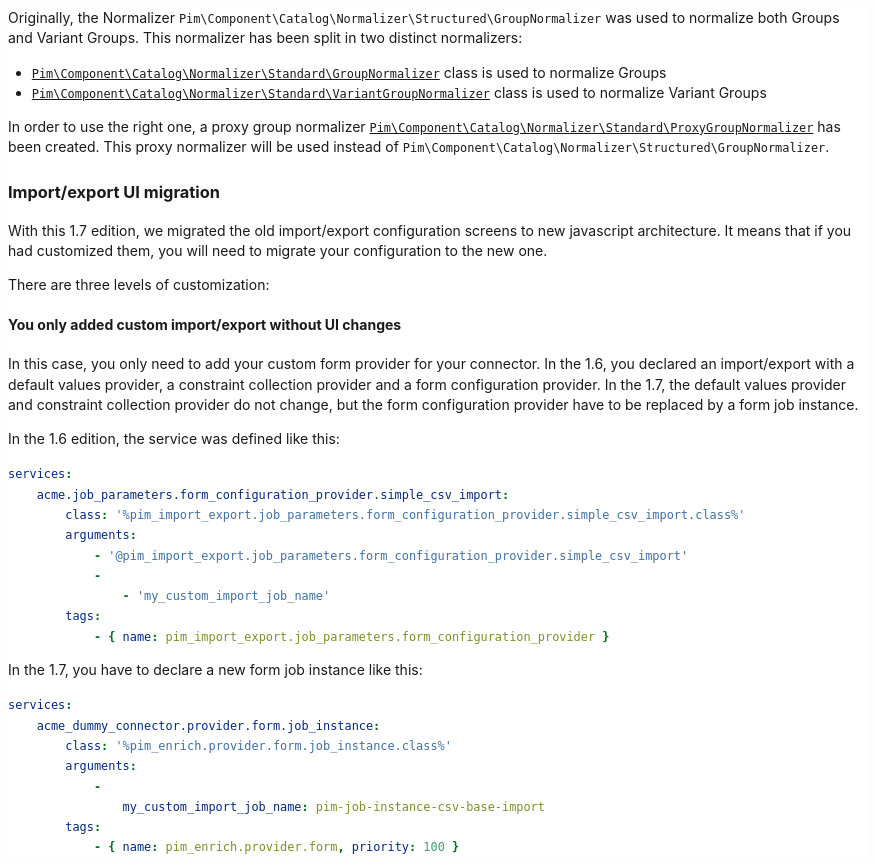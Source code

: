 Originally, the Normalizer `Pim\Component\Catalog\Normalizer\Structured\GroupNormalizer` was used to normalize both Groups and Variant Groups.
This normalizer has been split in two distinct normalizers:

* [`Pim\Component\Catalog\Normalizer\Standard\GroupNormalizer`](https://github.com/akeneo/pim-community-dev/blob/1.7/src/Pim/Component/Catalog/Normalizer/Standard/GroupNormalizer.php) class is used to normalize Groups
* [`Pim\Component\Catalog\Normalizer\Standard\VariantGroupNormalizer`](https://github.com/akeneo/pim-community-dev/blob/1.7/src/Pim/Component/Catalog/Normalizer/Standard/VariantGroupNormalizer.php) class is used to normalize Variant Groups

In order to use the right one, a proxy group normalizer
[`Pim\Component\Catalog\Normalizer\Standard\ProxyGroupNormalizer`](https://github.com/akeneo/pim-community-dev/blob/1.7/src/Pim/Component/Catalog/Normalizer/Standard/ProxyGroupNormalizer.php)
has been created. This proxy normalizer will be used instead of `Pim\Component\Catalog\Normalizer\Structured\GroupNormalizer`.

### Import/export UI migration

With this 1.7 edition, we migrated the old import/export configuration screens to new javascript architecture. It means
that if you had customized them, you will need to migrate your configuration to the new one.

There are three levels of customization:

#### You only added custom import/export without UI changes

In this case, you only need to add your custom form provider for your connector.
In the 1.6, you declared an import/export with a default values provider, a constraint collection provider and a form configuration provider.
In the 1.7, the default values provider and constraint collection provider do not change, but the form configuration provider have to be replaced by a form job instance.

In the 1.6 edition, the service was defined like this:

```YAML
services:
    acme.job_parameters.form_configuration_provider.simple_csv_import:
        class: '%pim_import_export.job_parameters.form_configuration_provider.simple_csv_import.class%'
        arguments:
            - '@pim_import_export.job_parameters.form_configuration_provider.simple_csv_import'
            -
                - 'my_custom_import_job_name'
        tags:
            - { name: pim_import_export.job_parameters.form_configuration_provider }
```

In the 1.7, you have to declare a new form job instance like this:

```YAML
services:
    acme_dummy_connector.provider.form.job_instance:
        class: '%pim_enrich.provider.form.job_instance.class%'
        arguments:
            -
                my_custom_import_job_name: pim-job-instance-csv-base-import
        tags:
            - { name: pim_enrich.provider.form, priority: 100 }
```
